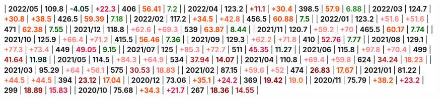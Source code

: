| **2022/05** | **109.8** | <span style="color: #002818; font-weight: bold;">-4.05</span> | <span style="color: #DC143C; font-weight: bold;">+22.3</span> | **406** | <span style="color: #FF4500; font-weight: bold;">56.41</span> | <span style="color: #228B22; font-weight: bold;">7.2</span> |
| **2022/04** | **123.2** | <span style="color: #B22222; font-weight: bold;">+11.1</span> | <span style="color: #FF4500; font-weight: bold;">+30.4</span> | **398.5** | <span style="color: #FF4500; font-weight: bold;">57.9</span> | <span style="color: #228B22; font-weight: bold;">6.88</span> |
| **2022/03** | **124.7** | <span style="color: #FF4500; font-weight: bold;">+30.8</span> | <span style="color: #FF4500; font-weight: bold;">+38.5</span> | **426.5** | <span style="color: #FF4500; font-weight: bold;">59.39</span> | <span style="color: #228B22; font-weight: bold;">7.18</span> |
| **2022/02** | **117.2** | <span style="color: #FF4500; font-weight: bold;">+34.5</span> | <span style="color: #FF6347; font-weight: bold;">+42.8</span> | **456.5** | <span style="color: #FF4500; font-weight: bold;">60.88</span> | <span style="color: #006400; font-weight: bold;">7.5</span> |
| **2022/01** | **123.2** | <span style="color: #FF7F7F; font-weight: bold;">+51.6</span> | <span style="color: #FF7F7F; font-weight: bold;">+51.6</span> | **471** | <span style="color: #FF4500; font-weight: bold;">62.38</span> | <span style="color: #006400; font-weight: bold;">7.55</span> |
| **2021/12** | **118.8** | <span style="color: #FF7F7F; font-weight: bold;">+62.6</span> | <span style="color: #FF7F7F; font-weight: bold;">+69.3</span> | **539** | <span style="color: #FF4500; font-weight: bold;">63.87</span> | <span style="color: #006400; font-weight: bold;">8.44</span> |
| **2021/11** | **120.7** | <span style="color: #FF7F7F; font-weight: bold;">+59.2</span> | <span style="color: #FF7F7F; font-weight: bold;">+70</span> | **465.5** | <span style="color: #FF4500; font-weight: bold;">60.17</span> | <span style="color: #006400; font-weight: bold;">7.74</span> |
| **2021/10** | **125.9** | <span style="color: #FF7F7F; font-weight: bold;">+66.4</span> | <span style="color: #FF7F7F; font-weight: bold;">+71.2</span> | **415.5** | <span style="color: #FF4500; font-weight: bold;">56.46</span> | <span style="color: #006400; font-weight: bold;">7.36</span> |
| **2021/09** | **129.3** | <span style="color: #FF7F7F; font-weight: bold;">+62.2</span> | <span style="color: #FF7F7F; font-weight: bold;">+71.8</span> | **410** | <span style="color: #DC143C; font-weight: bold;">52.76</span> | <span style="color: #006400; font-weight: bold;">7.77</span> |
| **2021/08** | **129.1** | <span style="color: #FF7F7F; font-weight: bold;">+77.3</span> | <span style="color: #FF7F7F; font-weight: bold;">+73.4</span> | **449** | <span style="color: #DC143C; font-weight: bold;">49.05</span> | <span style="color: #006400; font-weight: bold;">9.15</span> |
| **2021/07** | **125** | <span style="color: #FF7F7F; font-weight: bold;">+85.3</span> | <span style="color: #FF7F7F; font-weight: bold;">+72.7</span> | **511** | <span style="color: #DC143C; font-weight: bold;">45.35</span> | <span style="color: #002818; font-weight: bold;">11.27</span> |
| **2021/06** | **115.8** | <span style="color: #FF7F7F; font-weight: bold;">+97.8</span> | <span style="color: #FF7F7F; font-weight: bold;">+70.4</span> | **499** | <span style="color: #B22222; font-weight: bold;">41.64</span> | <span style="color: #002818; font-weight: bold;">11.98</span> |
| **2021/05** | **114.5** | <span style="color: #FF7F7F; font-weight: bold;">+84.3</span> | <span style="color: #FF7F7F; font-weight: bold;">+64.9</span> | **534** | <span style="color: #B22222; font-weight: bold;">37.94</span> | <span style="color: #8B0000; font-weight: bold;">14.07</span> |
| **2021/04** | **110.8** | <span style="color: #FF7F7F; font-weight: bold;">+69.4</span> | <span style="color: #FF7F7F; font-weight: bold;">+59.8</span> | **624** | <span style="color: #B22222; font-weight: bold;">34.24</span> | <span style="color: #FF6347; font-weight: bold;">18.23</span> |
| **2021/03** | **95.29** | <span style="color: #FF7F7F; font-weight: bold;">+64</span> | <span style="color: #FF7F7F; font-weight: bold;">+56.1</span> | **575** | <span style="color: #B22222; font-weight: bold;">30.53</span> | <span style="color: #FF6347; font-weight: bold;">18.83</span> |
| **2021/02** | **87.15** | <span style="color: #FF7F7F; font-weight: bold;">+59.6</span> | <span style="color: #FF7F7F; font-weight: bold;">+52</span> | **474** | <span style="color: #8B0000; font-weight: bold;">26.83</span> | <span style="color: #FF4500; font-weight: bold;">17.67</span> |
| **2021/01** | **81.22** | <span style="color: #FF6347; font-weight: bold;">+44.5</span> | <span style="color: #FF6347; font-weight: bold;">+44.5</span> | **394** | <span style="color: #8B0000; font-weight: bold;">23.12</span> | <span style="color: #FF4500; font-weight: bold;">17.04</span> |
| **2020/12** | **73.06** | <span style="color: #FF4500; font-weight: bold;">+35.1</span> | <span style="color: #DC143C; font-weight: bold;">+24.2</span> | **369** | <span style="color: #8B0000; font-weight: bold;">19.42</span> | <span style="color: #FF6347; font-weight: bold;">19.0</span> |
| **2020/11** | **75.79** | <span style="color: #FF4500; font-weight: bold;">+38.2</span> | <span style="color: #DC143C; font-weight: bold;">+23.2</span> | **299** | <span style="color: #8B0000; font-weight: bold;">18.89</span> | <span style="color: #DC143C; font-weight: bold;">15.83</span> |
| **2020/10** | **75.68** | <span style="color: #FF4500; font-weight: bold;">+34.3</span> | <span style="color: #DC143C; font-weight: bold;">+21.7</span> | **267** | <span style="color: #8B0000; font-weight: bold;">18.36</span> | <span style="color: #B22222; font-weight: bold;">14.55</span> |